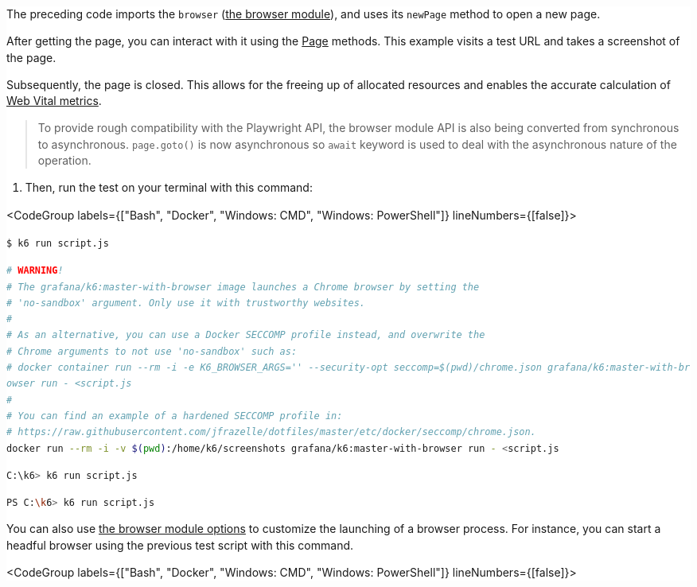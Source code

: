   </CodeGroup>

  The preceding code imports the `browser` ([the browser module](/javascript-api/k6-experimental/browser)), and uses its `newPage` method to open a new page.
    
  After getting the page, you can interact with it using the [Page](/javascript-api/k6-experimental/browser/page) methods. This example visits a test URL and takes a screenshot of the page.
  
  Subsequently, the page is closed. This allows for the freeing up of allocated resources and enables the accurate calculation of [Web Vital metrics](/using-k6-browser/browser-metrics/).

  <Blockquote mod="note" title="">

  To provide rough compatibility with the Playwright API, the browser module API is also being converted from synchronous to asynchronous. `page.goto()` is now asynchronous so `await` keyword is used to deal with the asynchronous nature of the operation.

  </Blockquote>

1. Then, run the test on your terminal with this command:

<CodeGroup labels={["Bash", "Docker", "Windows: CMD", "Windows: PowerShell"]} lineNumbers={[false]}>

```bash
$ k6 run script.js
```

```bash
# WARNING!
# The grafana/k6:master-with-browser image launches a Chrome browser by setting the
# 'no-sandbox' argument. Only use it with trustworthy websites.
#
# As an alternative, you can use a Docker SECCOMP profile instead, and overwrite the
# Chrome arguments to not use 'no-sandbox' such as:
# docker container run --rm -i -e K6_BROWSER_ARGS='' --security-opt seccomp=$(pwd)/chrome.json grafana/k6:master-with-browser run - <script.js
#
# You can find an example of a hardened SECCOMP profile in:
# https://raw.githubusercontent.com/jfrazelle/dotfiles/master/etc/docker/seccomp/chrome.json.
docker run --rm -i -v $(pwd):/home/k6/screenshots grafana/k6:master-with-browser run - <script.js
```

```bash
C:\k6> k6 run script.js
```

```bash
PS C:\k6> k6 run script.js
```

</CodeGroup>

You can also use [the browser module options](/javascript-api/k6-experimental/browser/#browser-module-options) to customize the launching of a browser process. For instance, you can start a headful browser using the previous test script with this command.

<CodeGroup labels={["Bash", "Docker", "Windows: CMD", "Windows: PowerShell"]} lineNumbers={[false]}>
